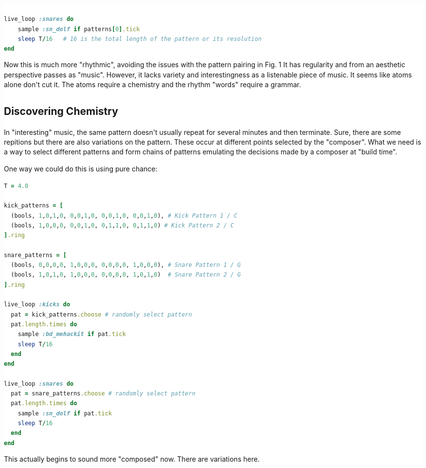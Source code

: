 ```ruby

live_loop :snares do
	sample :sn_dolf if patterns[0].tick
	sleep T/16   # 16 is the total length of the pattern or its resolution
end
```

Now this is much more "rhythmic", avoiding the issues with the pattern pairing in Fig. 1  It has regularity and from an aesthetic perspective passes as "music".  However, it lacks variety and interestingness as a listenable piece of music.  It seems like atoms alone don't cut it.  The atoms require a chemistry and the rhythm "words" require a grammar.

## Discovering Chemistry

In "interesting" music, the same pattern doesn't usually repeat for several minutes and then terminate.  Sure, there are some repitions but there are also variations on the pattern.  These occur at different points selected by the "composer".  What we need is a way to select different patterns and form chains of patterns emulating the decisions made by a composer at "build time".

One way we could do this is using pure chance:

```ruby
T = 4.0

kick_patterns = [
  (bools, 1,0,1,0, 0,0,1,0, 0,0,1,0, 0,0,1,0), # Kick Pattern 1 / C
  (bools, 1,0,0,0, 0,0,1,0, 0,1,1,0, 0,1,1,0) # Kick Pattern 2 / C
].ring

snare_patterns = [
  (bools, 0,0,0,0, 1,0,0,0, 0,0,0,0, 1,0,0,0), # Snare Pattern 1 / G
  (bools, 1,0,1,0, 1,0,0,0, 0,0,0,0, 1,0,1,0)  # Snare Pattern 2 / G
].ring

live_loop :kicks do
  pat = kick_patterns.choose # randomly select pattern
  pat.length.times do
    sample :bd_mehackit if pat.tick
    sleep T/16
  end
end

live_loop :snares do
  pat = snare_patterns.choose # randomly select pattern
  pat.length.times do
    sample :sn_dolf if pat.tick
    sleep T/16
  end
end
```

This actually begins to sound more "composed" now.  There are variations here.
